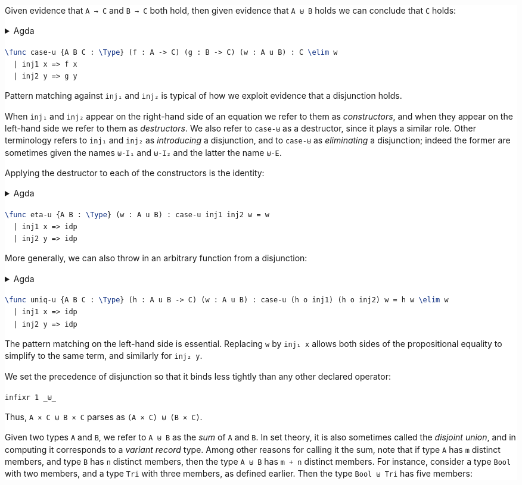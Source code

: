 Given evidence that `A → C` and `B → C` both hold, then given
evidence that `A ⊎ B` holds we can conclude that `C` holds:
<details><summary>Agda</summary></details>

```tex
\func case-u {A B C : \Type} (f : A -> C) (g : B -> C) (w : A u B) : C \elim w
  | inj1 x => f x
  | inj2 y => g y
```
Pattern matching against `inj₁` and `inj₂` is typical of how we exploit
evidence that a disjunction holds.

When `inj₁` and `inj₂` appear on the right-hand side of an equation we
refer to them as _constructors_, and when they appear on the
left-hand side we refer to them as _destructors_.  We also refer to
`case-⊎` as a destructor, since it plays a similar role.  Other
terminology refers to `inj₁` and `inj₂` as _introducing_ a
disjunction, and to `case-⊎` as _eliminating_ a disjunction; indeed
the former are sometimes given the names `⊎-I₁` and `⊎-I₂` and the
latter the name `⊎-E`.

Applying the destructor to each of the constructors is the identity:
<details><summary>Agda</summary></details>

```tex
\func eta-u {A B : \Type} (w : A u B) : case-u inj1 inj2 w = w
  | inj1 x => idp
  | inj2 y => idp
```
More generally, we can also throw in an arbitrary function from a disjunction:
<details><summary>Agda</summary></details>

```tex
\func uniq-u {A B C : \Type} (h : A u B -> C) (w : A u B) : case-u (h o inj1) (h o inj2) w = h w \elim w
  | inj1 x => idp
  | inj2 y => idp
```
The pattern matching on the left-hand side is essential.  Replacing
`w` by `inj₁ x` allows both sides of the propositional equality to
simplify to the same term, and similarly for `inj₂ y`.

We set the precedence of disjunction so that it binds less tightly
than any other declared operator:
```
infixr 1 _⊎_
```
Thus, `A × C ⊎ B × C` parses as `(A × C) ⊎ (B × C)`.

Given two types `A` and `B`, we refer to `A ⊎ B` as the
_sum_ of `A` and `B`.  In set theory, it is also sometimes
called the _disjoint union_, and in computing it corresponds
to a _variant record_ type. Among other reasons for
calling it the sum, note that if type `A` has `m`
distinct members, and type `B` has `n` distinct members,
then the type `A ⊎ B` has `m + n` distinct members.
For instance, consider a type `Bool` with two members, and
a type `Tri` with three members, as defined earlier.
Then the type `Bool ⊎ Tri` has five
members:
